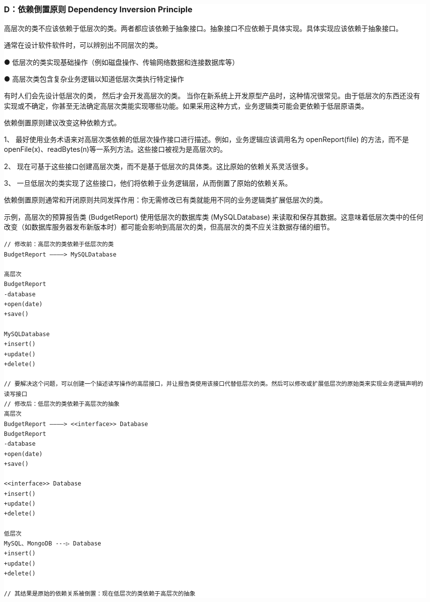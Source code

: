 




### **D：依赖倒置原则 Dependency Inversion Principle**

高层次的类不应该依赖于低层次的类。两者都应该依赖于抽象接口。抽象接口不应依赖于具体实现。具体实现应该依赖于抽象接口。

通常在设计软件软件时，可以辨别出不同层次的类。

● 低层次的类实现基础操作（例如磁盘操作、传输网络数据和连接数据库等）

● 高层次类包含复杂业务逻辑以知道低层次类执行特定操作

有时人们会先设计低层次的类， 然后才会开发高层次的类。 当你在新系统上开发原型产品时，这种情况很常见。由于低层次的东西还没有实现或不确定，你甚至无法确定高层次类能实现哪些功能。如果采用这种方式，业务逻辑类可能会更依赖于低层原语类。

依赖倒置原则建议改变这种依赖方式。

1、     最好使用业务术语来对高层次类依赖的低层次操作接口进行描述。例如，业务逻辑应该调用名为 openReport(file) 的方法，而不是 openFile(x)、readBytes(n)等一系列方法。这些接口被视为是高层次的。

2、     现在可基于这些接口创建高层次类，而不是基于低层次的具体类。这比原始的依赖关系灵活很多。

3、     一旦低层次的类实现了这些接口，他们将依赖于业务逻辑层，从而倒置了原始的依赖关系。

依赖倒置原则通常和开闭原则共同发挥作用：你无需修改已有类就能用不同的业务逻辑类扩展低层次的类。

示例，高层次的预算报告类 (BudgetReport) 使用低层次的数据库类 (MySQLDatabase) 来读取和保存其数据。这意味着低层次类中的任何改变（如数据库服务器发布新版本时）都可能会影响到高层次的类，但高层次的类不应关注数据存储的细节。



```
// 修改前：高层次的类依赖于低层次的类
BudgetReport ————> MySQLDatabase

高层次
BudgetReport
-database
+open(date)
+save()

MySQLDatabase
+insert()
+update()
+delete()

// 要解决这个问题，可以创建一个描述读写操作的高层接口，并让报告类使用该接口代替低层次的类。然后可以修改或扩展低层次的原始类来实现业务逻辑声明的读写接口
// 修改后：低层次的类依赖于高层次的抽象
高层次
BudgetReport ————> <<interface>> Database
BudgetReport
-database
+open(date)
+save()

<<interface>> Database
+insert()
+update()
+delete()

低层次
MySQL、MongoDB ---▷ Database
+insert()
+update()
+delete()

// 其结果是原始的依赖关系被倒置：现在低层次的类依赖于高层次的抽象
```